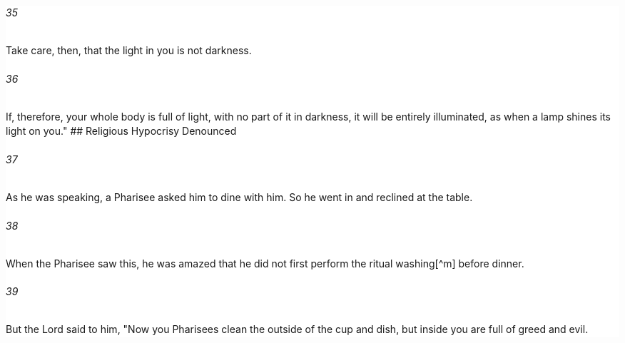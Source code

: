 






###### 35 




Take care, then, that the light in you is not darkness. 









###### 36 




If, therefore, your whole body is full of light, with no part of it in darkness, it will be entirely illuminated, as when a lamp shines its light on you." ## Religious Hypocrisy Denounced 









###### 37 




As he was speaking, a Pharisee asked him to dine with him. So he went in and reclined at the table. 









###### 38 




When the Pharisee saw this, he was amazed that he did not first perform the ritual washing[^m] before dinner. 









###### 39 




But the Lord said to him, "Now you Pharisees clean the outside of the cup and dish, but inside you are full of greed and evil. 



